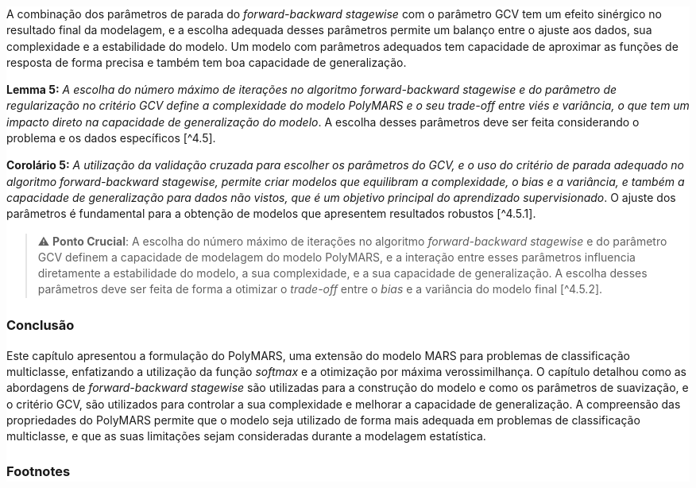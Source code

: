 
A combinação dos parâmetros de parada do *forward-backward stagewise* com o parâmetro GCV tem um efeito sinérgico no resultado final da modelagem, e a escolha adequada desses parâmetros permite um balanço entre o ajuste aos dados, sua complexidade e a estabilidade do modelo. Um modelo com parâmetros adequados tem capacidade de aproximar as funções de resposta de forma precisa e também tem boa capacidade de generalização.

**Lemma 5:** *A escolha do número máximo de iterações no algoritmo *forward-backward stagewise* e do parâmetro de regularização no critério GCV define a complexidade do modelo PolyMARS e o seu *trade-off* entre viés e variância, o que tem um impacto direto na capacidade de generalização do modelo*. A escolha desses parâmetros deve ser feita considerando o problema e os dados específicos [^4.5].

**Corolário 5:** *A utilização da validação cruzada para escolher os parâmetros do GCV, e o uso do critério de parada adequado no algoritmo *forward-backward stagewise*, permite criar modelos que equilibram a complexidade, o *bias* e a variância, e também a capacidade de generalização para dados não vistos, que é um objetivo principal do aprendizado supervisionado*. O ajuste dos parâmetros é fundamental para a obtenção de modelos que apresentem resultados robustos [^4.5.1].

> ⚠️ **Ponto Crucial**: A escolha do número máximo de iterações no algoritmo *forward-backward stagewise* e do parâmetro GCV definem a capacidade de modelagem do modelo PolyMARS, e a interação entre esses parâmetros influencia diretamente a estabilidade do modelo, a sua complexidade, e a sua capacidade de generalização. A escolha desses parâmetros deve ser feita de forma a otimizar o *trade-off* entre o *bias* e a variância do modelo final [^4.5.2].

### Conclusão

Este capítulo apresentou a formulação do PolyMARS, uma extensão do modelo MARS para problemas de classificação multiclasse, enfatizando a utilização da função *softmax* e a otimização por máxima verossimilhança. O capítulo detalhou como as abordagens de *forward-backward stagewise* são utilizadas para a construção do modelo e como os parâmetros de suavização, e o critério GCV, são utilizados para controlar a sua complexidade e melhorar a capacidade de generalização. A compreensão das propriedades do PolyMARS permite que o modelo seja utilizado de forma mais adequada em problemas de classificação multiclasse, e que as suas limitações sejam consideradas durante a modelagem estatística.

### Footnotes

[^4.1]: "In this chapter we begin our discussion of some specific methods for super-vised learning. These techniques each assume a (different) structured form for the unknown regression function, and by doing so they finesse the curse of dimensionality. Of course, they pay the possible price of misspecifying the model, and so in each case there is a tradeoff that has to be made." *(Trecho de "Additive Models, Trees, and Related Methods")*

[^4.2]: "Regression models play an important role in many data analyses, providing prediction and classification rules, and data analytic tools for understand-ing the importance of different inputs." *(Trecho de "Additive Models, Trees, and Related Methods")*

[^4.3]: "In this section we describe a modular algorithm for fitting additive models and their generalizations. The building block is the scatterplot smoother for fitting nonlinear effects in a flexible way. For concreteness we use as our scatterplot smoother the cubic smoothing spline described in Chapter 5." *(Trecho de "Additive Models, Trees, and Related Methods")*

[^4.3.1]:  "The additive model has the form $Y = \alpha + \sum_{j=1}^p f_j(X_j) + \varepsilon$, where the error term $\varepsilon$ has mean zero." * (Trecho de "Additive Models, Trees, and Related Methods")*

[^4.3.2]:   "Given observations $x_i, y_i$, a criterion like the penalized sum of squares (5.9) of Section 5.4 can be specified for this problem, $PRSS(\alpha, f_1, f_2,..., f_p) = \sum_i^N (y_i - \alpha - \sum_j^p f_j(x_{ij}))^2 + \sum_j^p \lambda_j \int(f_j''(t_j))^2 dt_j$" * (Trecho de "Additive Models, Trees, and Related Methods")*

[^4.3.3]: "where the $\lambda_j > 0$ are tuning parameters. It can be shown that the minimizer of (9.7) is an additive cubic spline model; each of the functions $f_j$ is a cubic spline in the component $X_j$, with knots at each of the unique values of $x_{ij}$, $i = 1,..., N$." *(Trecho de "Additive Models, Trees, and Related Methods")*

[^4.4]: "For two-class classification, recall the logistic regression model for binary data discussed in Section 4.4. We relate the mean of the binary response $\mu(X) = Pr(Y = 1|X)$ to the predictors via a linear regression model and the logit link function:  $\log(\mu(X)/(1 – \mu(X)) = \alpha + \beta_1 X_1 + \ldots + \beta_pX_p$." * (Trecho de "Additive Models, Trees, and Related Methods")*

[^4.4.1]: "The additive logistic regression model replaces each linear term by a more general functional form: $\log(\mu(X)/(1 – \mu(X))) = \alpha + f_1(X_1) + \ldots + f_p(X_p)$, where again each $f_j$ is an unspecified smooth function." * (Trecho de "Additive Models, Trees, and Related Methods")*

[^4.4.2]: "While the non-parametric form for the functions $f_j$ makes the model more flexible, the additivity is retained and allows us to interpret the model in much the same way as before. The additive logistic regression model is an example of a generalized additive model." *(Trecho de "Additive Models, Trees, and Related Methods")*

[^4.4.3]: "In general, the conditional mean $\mu(X)$ of a response Y is related to an additive function of the predictors via a link function g:  $g[\mu(X)] = \alpha + f_1(X_1) + \ldots + f_p(X_p)$." *(Trecho de "Additive Models, Trees, and Related Methods")*

[^4.4.4]:  "Examples of classical link functions are the following: $g(\mu) = \mu$ is the identity link, used for linear and additive models for Gaussian response data." *(Trecho de "Additive Models, Trees, and Related Methods")*


[^4.4.5]: "$g(\mu) = logit(\mu)$ as above, or $g(\mu) = probit(\mu)$, the probit link function, for modeling binomial probabilities. The probit function is the